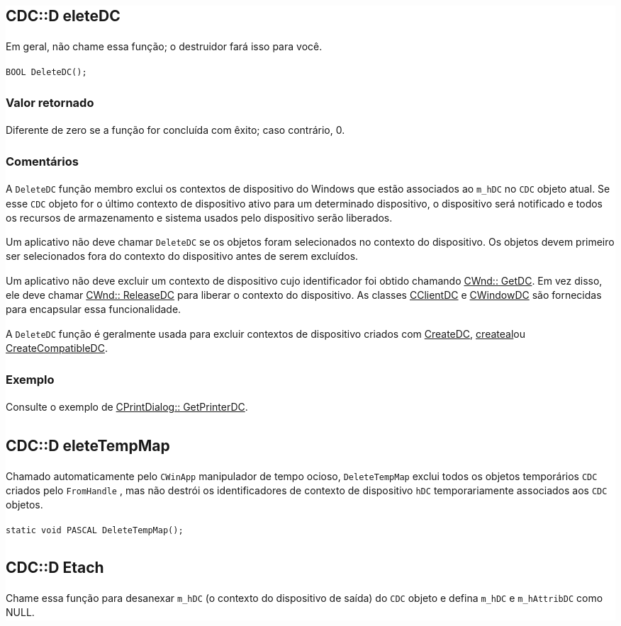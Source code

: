 ## <a name="cdcdeletedc"></a><a name="deletedc"></a>CDC::D eleteDC

Em geral, não chame essa função; o destruidor fará isso para você.

```
BOOL DeleteDC();
```

### <a name="return-value"></a>Valor retornado

Diferente de zero se a função for concluída com êxito; caso contrário, 0.

### <a name="remarks"></a>Comentários

A `DeleteDC` função membro exclui os contextos de dispositivo do Windows que estão associados ao `m_hDC` no `CDC` objeto atual. Se esse `CDC` objeto for o último contexto de dispositivo ativo para um determinado dispositivo, o dispositivo será notificado e todos os recursos de armazenamento e sistema usados pelo dispositivo serão liberados.

Um aplicativo não deve chamar `DeleteDC` se os objetos foram selecionados no contexto do dispositivo. Os objetos devem primeiro ser selecionados fora do contexto do dispositivo antes de serem excluídos.

Um aplicativo não deve excluir um contexto de dispositivo cujo identificador foi obtido chamando [CWnd:: GetDC](../../mfc/reference/cwnd-class.md#getdc). Em vez disso, ele deve chamar [CWnd:: ReleaseDC](../../mfc/reference/cwnd-class.md#releasedc) para liberar o contexto do dispositivo. As classes [CClientDC](../../mfc/reference/cclientdc-class.md) e [CWindowDC](../../mfc/reference/cwindowdc-class.md) são fornecidas para encapsular essa funcionalidade.

A `DeleteDC` função é geralmente usada para excluir contextos de dispositivo criados com [CreateDC](#createdc), [createal](#createic)ou [CreateCompatibleDC](#createcompatibledc).

### <a name="example"></a>Exemplo

  Consulte o exemplo de [CPrintDialog:: GetPrinterDC](../../mfc/reference/cprintdialog-class.md#getprinterdc).

## <a name="cdcdeletetempmap"></a><a name="deletetempmap"></a>CDC::D eleteTempMap

Chamado automaticamente pelo `CWinApp` manipulador de tempo ocioso, `DeleteTempMap` exclui todos os objetos temporários `CDC` criados pelo `FromHandle` , mas não destrói os identificadores de contexto de dispositivo `hDC` temporariamente associados aos `CDC` objetos.

```
static void PASCAL DeleteTempMap();
```

## <a name="cdcdetach"></a><a name="detach"></a>CDC::D Etach

Chame essa função para desanexar `m_hDC` (o contexto do dispositivo de saída) do `CDC` objeto e defina `m_hDC` e `m_hAttribDC` como NULL.
